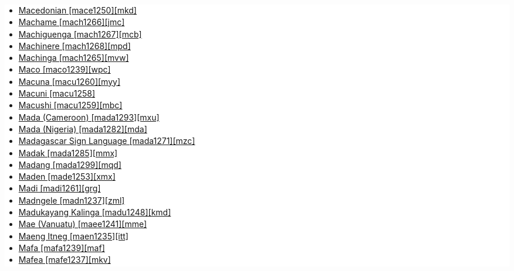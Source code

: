- [Macedonian [mace1250][mkd]](tree/indoeuropean.indo1319/baltoslavic.balt1263/slavic.slav1255/southslavic.sout3147/easternsouthslavic.east2269/macedobulgarian.mace1252/macedonian.mace1250/macedonian.mace1250.ini)
- [Machame [mach1266][jmc]](tree/atlanticcongo.atla1278/voltacongo.volt1241/benuecongo.benu1247/bantoid.bant1294/southernbantoid.sout3152/narrowbantu.narr1281/eastbantu.east2731/northeastsavannabantu.nort3203/kilimanjarotaita.kili1269/chagae30.chag1248/chaga.chag1250/westkilimanjaro.west2852/machame.mach1266/machame.mach1266.ini)
- [Machiguenga [mach1267][mcb]](tree/arawakan.araw1281/southernmaipuran.sout3131/preandine.prea1240/ashaashekakmatsinan.asha1244/matsinan.mats1245/machiguenga.mach1267/machiguenga.mach1267.ini)
- [Machinere [mach1268][mpd]](tree/arawakan.araw1281/southernmaipuran.sout3131/purus.puru1265/machinere.mach1268/machinere.mach1268.ini)
- [Machinga [mach1265][mvw]](tree/atlanticcongo.atla1278/voltacongo.volt1241/benuecongo.benu1247/bantoid.bant1294/southernbantoid.sout3152/narrowbantu.narr1281/eastbantu.east2731/rufijiruvuma.rufi1235/ruvuma.ruvu1234/unclassifiedruvuma.unun9916/machinga.mach1265/machinga.mach1265.ini)
- [Maco [maco1239][wpc]](tree/jodisaliban.jodi1234/saliban.sali1297/macopiaroa.maco1238/maco.maco1239/maco.maco1239.ini)
- [Macuna [macu1260][myy]](tree/tucanoan.tuca1253/easterntucanoan.east2698/westerneasterntucanoan.west2789/southerneasterntucanoan.sout3006/macuna.macu1260/macuna.macu1260.ini)
- [Macuni [macu1258]](tree/nuclearmacroje.nucl1710/maxakali.maxa1246/westernmaxakali.west2636/macuni.macu1258/macuni.macu1258.ini)
- [Macushi [macu1259][mbc]](tree/cariban.cari1283/venezuelan.vene1261/pemongpanare.pemo1246/pemongan.pemo1247/macushi.macu1259/macushi.macu1259.ini)
- [Mada (Cameroon) [mada1293][mxu]](tree/afroasiatic.afro1255/chadic.chad1250/biumandara.bium1280/northbiumandara.nort3156/margimandaramofu.marg1267/mofuic.mofu1249/tokombere.toko1243/madacameroon.mada1293/madacameroon.mada1293.ini)
- [Mada (Nigeria) [mada1282][mda]](tree/atlanticcongo.atla1278/voltacongo.volt1241/benuecongo.benu1247/benuecongoplateau.benu1248/westernbenuecongoplateau.west2801/ninzic.ninz1247/madanigeria.mada1282/madanigeria.mada1282.ini)
- [Madagascar Sign Language [mada1271][mzc]](tree/signlanguage.sign1238/signlanguages.sign1237/lsfic.lsfi1234/norwegiansign.norw1261/madagascarsignlanguage.mada1271/madagascarsignlanguage.mada1271.ini)
- [Madak [mada1285][mmx]](tree/austronesian.aust1307/nuclearaustronesian.nucl1752/malayopolynesian.mala1545/centraleasternmalayopolynesian.cent2237/easternmalayopolynesian.east2712/oceanic.ocea1241/westernoceaniclinkage.west2818/mesomelanesianlinkage.meso1253/newirelandnorthwestsolomoniclinkage.newi1242/madakic.mada1284/madak.mada1285/madak.mada1285.ini)
- [Madang [mada1299][mqd]](tree/bookkeeping.book1242/madang.mada1299/madang.mada1299.ini)
- [Maden [made1253][xmx]](tree/austronesian.aust1307/nuclearaustronesian.nucl1752/malayopolynesian.mala1545/centraleasternmalayopolynesian.cent2237/easternmalayopolynesian.east2712/southhalmaherawestnewguinea.sout2850/southhalmaherawestnewguinea.sout3229/rajaampatsouthhalmahera.raja1255/maden.made1253/maden.made1253.ini)
- [Madi [madi1261][grg]](tree/nucleartransnewguinea.nucl1709/finisterrehuon.fini1244/finisterresaruwaged.fini1245/gusapmot.gusa1245/giranekonekgini.gira1248/madi.madi1261/madi.madi1261.ini)
- [Madngele [madn1237][zml]](tree/easterndaly.east2374/madngele.madn1237/madngele.madn1237.ini)
- [Madukayang Kalinga [madu1248][kmd]](tree/austronesian.aust1307/nuclearaustronesian.nucl1752/malayopolynesian.mala1545/northernluzon.nort3238/mesocordilleran.meso1254/southcentralcordilleran.sout3211/centralcordilleran.cent2296/northcentralcordilleran.nort3240/kalingaitneg.kali1310/kalinga.kali1311/centralandsouthkalinga.cent2282/southkalinga.sout3203/southeasternkalinga.sout3207/madukayangkalinga.madu1248/madukayangkalinga.madu1248.ini)
- [Mae (Vanuatu) [maee1241][mme]](tree/austronesian.aust1307/nuclearaustronesian.nucl1752/malayopolynesian.mala1545/centraleasternmalayopolynesian.cent2237/easternmalayopolynesian.east2712/oceanic.ocea1241/northandcentralvanuatu.nort3195/centralvanuatu.cent2269/malakula.mala1539/peripheralwesternmalakula.peri1262/northwestcoastalmalekula.nort3224/maevanuatu.maee1241/maevanuatu.maee1241.ini)
- [Maeng Itneg [maen1235][itt]](tree/austronesian.aust1307/nuclearaustronesian.nucl1752/malayopolynesian.mala1545/northernluzon.nort3238/mesocordilleran.meso1254/southcentralcordilleran.sout3211/centralcordilleran.cent2296/northcentralcordilleran.nort3240/nuclearcordilleran.nucl1754/bontokkankanay.bont1246/kankanay.kank1245/maengnorthernkankanay.maen1236/maengitneg.maen1235/maengitneg.maen1235.ini)
- [Mafa [mafa1239][maf]](tree/afroasiatic.afro1255/chadic.chad1250/biumandara.bium1280/southbiumandara.sout3145/matakam.mata1311/mafa.mafa1239/mafa.mafa1239.ini)
- [Mafea [mafe1237][mkv]](tree/austronesian.aust1307/nuclearaustronesian.nucl1752/malayopolynesian.mala1545/centraleasternmalayopolynesian.cent2237/easternmalayopolynesian.east2712/oceanic.ocea1241/northandcentralvanuatu.nort3195/northernvanuatu.nort3205/espiritusanto.espi1234/eastsanto.east2754/mafeatutuba.mafe1238/mafea.mafe1237/mafea.mafe1237.ini)